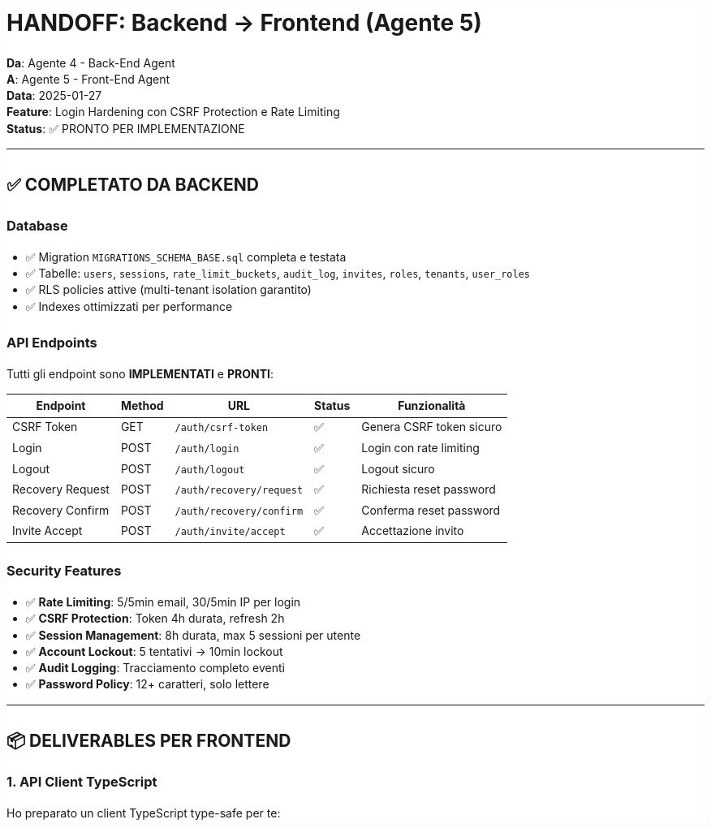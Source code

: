 # HANDOFF: Backend → Frontend (Agente 5)

**Da**: Agente 4 - Back-End Agent  
**A**: Agente 5 - Front-End Agent  
**Data**: 2025-01-27  
**Feature**: Login Hardening con CSRF Protection e Rate Limiting  
**Status**: ✅ PRONTO PER IMPLEMENTAZIONE

---

## ✅ COMPLETATO DA BACKEND

### Database
- ✅ Migration `MIGRATIONS_SCHEMA_BASE.sql` completa e testata
- ✅ Tabelle: `users`, `sessions`, `rate_limit_buckets`, `audit_log`, `invites`, `roles`, `tenants`, `user_roles`
- ✅ RLS policies attive (multi-tenant isolation garantito)
- ✅ Indexes ottimizzati per performance

### API Endpoints
Tutti gli endpoint sono **IMPLEMENTATI** e **PRONTI**:

| Endpoint | Method | URL | Status | Funzionalità |
|----------|--------|-----|--------|--------------|
| CSRF Token | GET | `/auth/csrf-token` | ✅ | Genera CSRF token sicuro |
| Login | POST | `/auth/login` | ✅ | Login con rate limiting |
| Logout | POST | `/auth/logout` | ✅ | Logout sicuro |
| Recovery Request | POST | `/auth/recovery/request` | ✅ | Richiesta reset password |
| Recovery Confirm | POST | `/auth/recovery/confirm` | ✅ | Conferma reset password |
| Invite Accept | POST | `/auth/invite/accept` | ✅ | Accettazione invito |

### Security Features
- ✅ **Rate Limiting**: 5/5min email, 30/5min IP per login
- ✅ **CSRF Protection**: Token 4h durata, refresh 2h
- ✅ **Session Management**: 8h durata, max 5 sessioni per utente
- ✅ **Account Lockout**: 5 tentativi → 10min lockout
- ✅ **Audit Logging**: Tracciamento completo eventi
- ✅ **Password Policy**: 12+ caratteri, solo lettere

---

## 📦 DELIVERABLES PER FRONTEND

### 1. API Client TypeScript
Ho preparato un client TypeScript type-safe per te:
